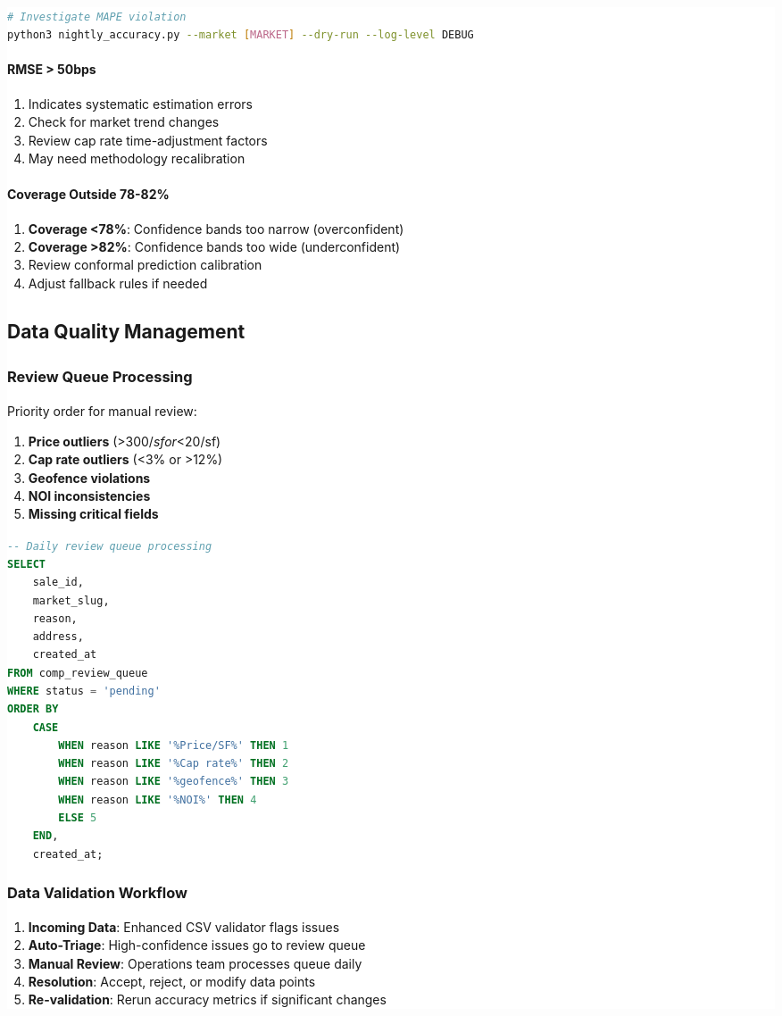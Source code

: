 ```bash
# Investigate MAPE violation
python3 nightly_accuracy.py --market [MARKET] --dry-run --log-level DEBUG
```

#### RMSE > 50bps
1. Indicates systematic estimation errors
2. Check for market trend changes
3. Review cap rate time-adjustment factors
4. May need methodology recalibration

#### Coverage Outside 78-82%
1. **Coverage <78%**: Confidence bands too narrow (overconfident)
2. **Coverage >82%**: Confidence bands too wide (underconfident)
3. Review conformal prediction calibration
4. Adjust fallback rules if needed

## Data Quality Management

### Review Queue Processing
Priority order for manual review:
1. **Price outliers** (>$300/sf or <$20/sf)
2. **Cap rate outliers** (<3% or >12%)
3. **Geofence violations**
4. **NOI inconsistencies**
5. **Missing critical fields**

```sql
-- Daily review queue processing
SELECT 
    sale_id,
    market_slug,
    reason,
    address,
    created_at
FROM comp_review_queue 
WHERE status = 'pending'
ORDER BY 
    CASE 
        WHEN reason LIKE '%Price/SF%' THEN 1
        WHEN reason LIKE '%Cap rate%' THEN 2
        WHEN reason LIKE '%geofence%' THEN 3
        WHEN reason LIKE '%NOI%' THEN 4
        ELSE 5
    END,
    created_at;
```

### Data Validation Workflow
1. **Incoming Data**: Enhanced CSV validator flags issues
2. **Auto-Triage**: High-confidence issues go to review queue
3. **Manual Review**: Operations team processes queue daily
4. **Resolution**: Accept, reject, or modify data points
5. **Re-validation**: Rerun accuracy metrics if significant changes

